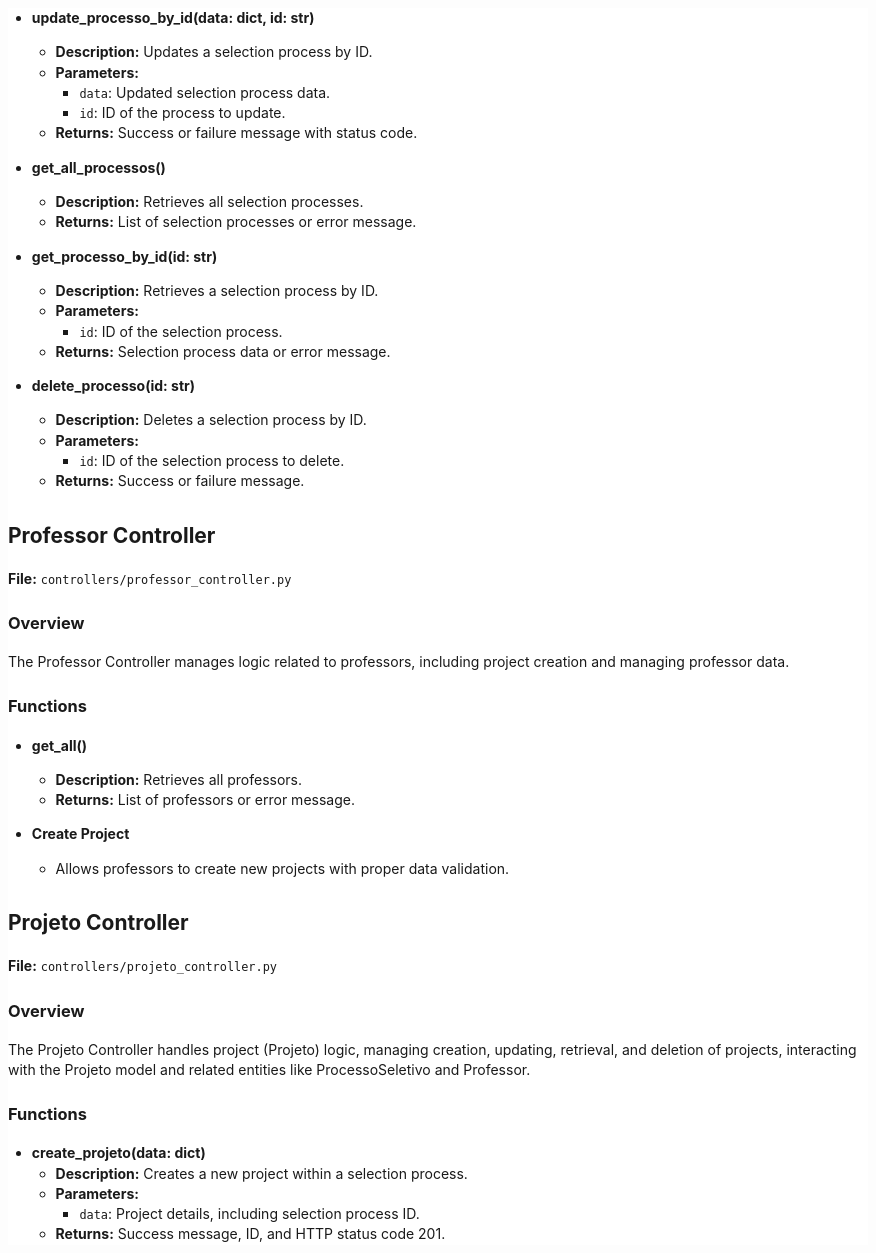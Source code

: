 - **update_processo_by_id(data: dict, id: str)**  
  - **Description:** Updates a selection process by ID.
  - **Parameters:**  
    - `data`: Updated selection process data.
    - `id`: ID of the process to update.
  - **Returns:** Success or failure message with status code.

- **get_all_processos()**  
  - **Description:** Retrieves all selection processes.
  - **Returns:** List of selection processes or error message.

- **get_processo_by_id(id: str)**  
  - **Description:** Retrieves a selection process by ID.
  - **Parameters:**  
    - `id`: ID of the selection process.
  - **Returns:** Selection process data or error message.

- **delete_processo(id: str)**  
  - **Description:** Deletes a selection process by ID.
  - **Parameters:**  
    - `id`: ID of the selection process to delete.
  - **Returns:** Success or failure message.

## Professor Controller
**File:** `controllers/professor_controller.py`

### Overview
The Professor Controller manages logic related to professors, including project creation and managing professor data.

### Functions
- **get_all()**  
  - **Description:** Retrieves all professors.
  - **Returns:** List of professors or error message.

- **Create Project**  
  - Allows professors to create new projects with proper data validation.

## Projeto Controller
**File:** `controllers/projeto_controller.py`

### Overview
The Projeto Controller handles project (Projeto) logic, managing creation, updating, retrieval, and deletion of projects, interacting with the Projeto model and related entities like ProcessoSeletivo and Professor.

### Functions
- **create_projeto(data: dict)**  
  - **Description:** Creates a new project within a selection process.
  - **Parameters:**  
    - `data`: Project details, including selection process ID.
  - **Returns:** Success message, ID, and HTTP status code 201.
